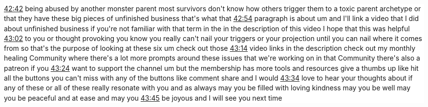 [42:42](https://youtu.be/1ttkauu_QOc?si=KU3-CMbkCPxpo0wh&t=2562) being abused by another monster parent most survivors don't know how others trigger them to a toxic parent archetype or that they have these big pieces of unfinished business that's what that 
[42:54](https://youtu.be/1ttkauu_QOc?si=KU3-CMbkCPxpo0wh&t=2574) paragraph is about um and I'll link a video that I did about unfinished business if you're not familiar with that term in the in the description of this video I hope that this was helpful 
[43:02](https://youtu.be/1ttkauu_QOc?si=KU3-CMbkCPxpo0wh&t=2582) to you or thought provoking you know you really can't nail your triggers or your projection until you can nail where it comes from so that's the purpose of looking at these six um check out those 
[43:14](https://youtu.be/1ttkauu_QOc?si=KU3-CMbkCPxpo0wh&t=2594) video links in the description check out my monthly healing Community where there's a lot more prompts around these issues that we're working on in that Community there's also a patreon if you 
[43:24](https://youtu.be/1ttkauu_QOc?si=KU3-CMbkCPxpo0wh&t=2604) want to support the channel um but the membership has more tools and resources give a thumbs up like hit all the buttons you can't miss with any of the buttons like comment share and I would 
[43:34](https://youtu.be/1ttkauu_QOc?si=KU3-CMbkCPxpo0wh&t=2614) love to hear your thoughts about if any of these or all of these really resonate with you and as always may you be filled with loving kindness may you be well may you be peaceful and at ease and may you 
[43:45](https://youtu.be/1ttkauu_QOc?si=KU3-CMbkCPxpo0wh&t=2625) be joyous and I will see you next time 
